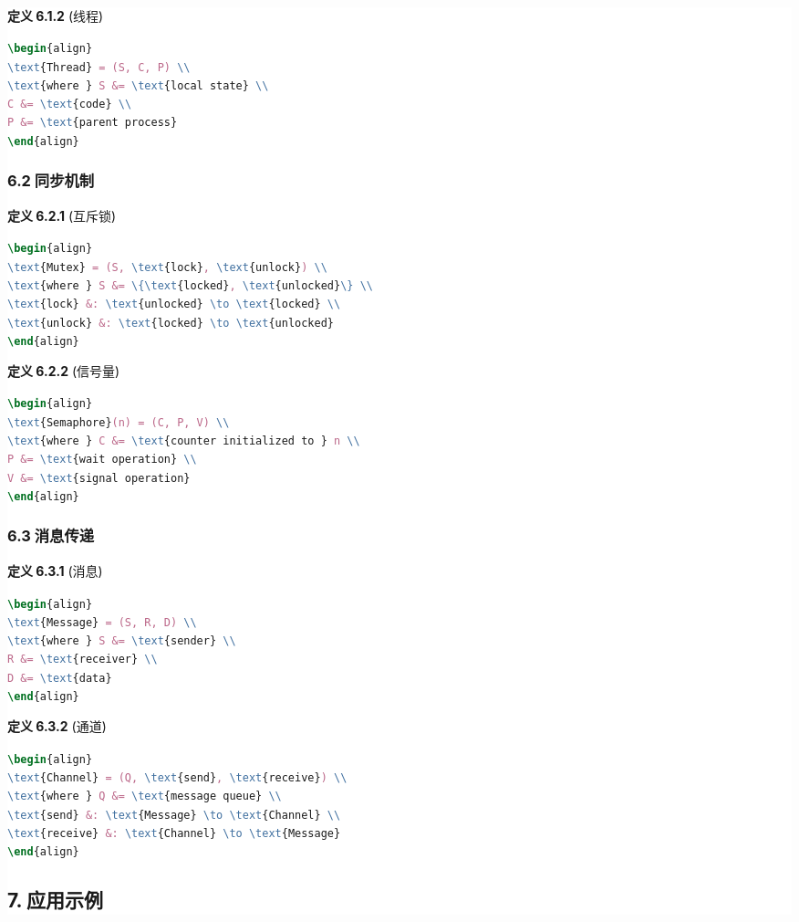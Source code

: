 **定义 6.1.2** (线程)
```latex
\begin{align}
\text{Thread} = (S, C, P) \\
\text{where } S &= \text{local state} \\
C &= \text{code} \\
P &= \text{parent process}
\end{align}
```

### 6.2 同步机制

**定义 6.2.1** (互斥锁)
```latex
\begin{align}
\text{Mutex} = (S, \text{lock}, \text{unlock}) \\
\text{where } S &= \{\text{locked}, \text{unlocked}\} \\
\text{lock} &: \text{unlocked} \to \text{locked} \\
\text{unlock} &: \text{locked} \to \text{unlocked}
\end{align}
```

**定义 6.2.2** (信号量)
```latex
\begin{align}
\text{Semaphore}(n) = (C, P, V) \\
\text{where } C &= \text{counter initialized to } n \\
P &= \text{wait operation} \\
V &= \text{signal operation}
\end{align}
```

### 6.3 消息传递

**定义 6.3.1** (消息)
```latex
\begin{align}
\text{Message} = (S, R, D) \\
\text{where } S &= \text{sender} \\
R &= \text{receiver} \\
D &= \text{data}
\end{align}
```

**定义 6.3.2** (通道)
```latex
\begin{align}
\text{Channel} = (Q, \text{send}, \text{receive}) \\
\text{where } Q &= \text{message queue} \\
\text{send} &: \text{Message} \to \text{Channel} \\
\text{receive} &: \text{Channel} \to \text{Message}
\end{align}
```

## 7. 应用示例
